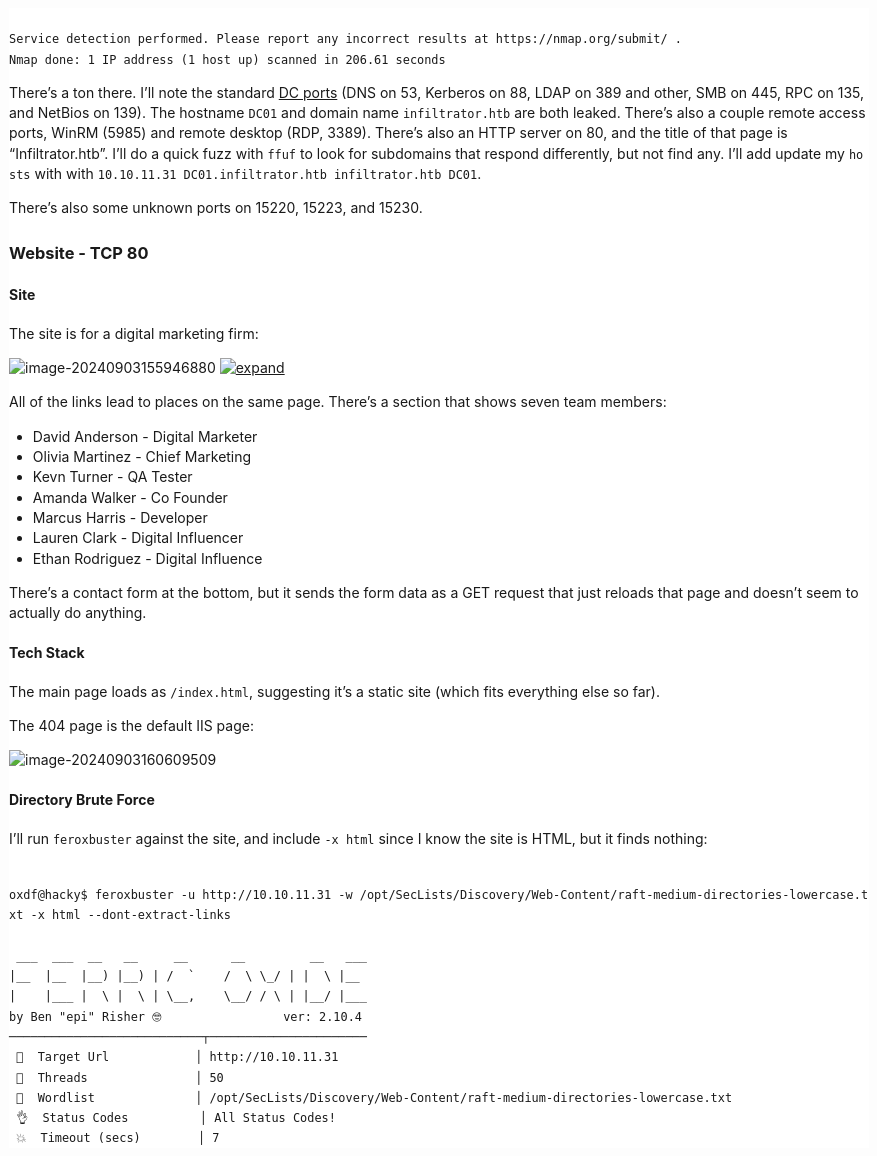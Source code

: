 ```

Service detection performed. Please report any incorrect results at https://nmap.org/submit/ .
Nmap done: 1 IP address (1 host up) scanned in 206.61 seconds

```

There’s a ton there. I’ll note the standard [DC ports](/cheatsheets/os#windows-domain-controller) (DNS on 53, Kerberos on 88, LDAP on 389 and other, SMB on 445, RPC on 135, and NetBios on 139). The hostname `DC01` and domain name `infiltrator.htb` are both leaked. There’s also a couple remote access ports, WinRM (5985) and remote desktop (RDP, 3389). There’s also an HTTP server on 80, and the title of that page is “Infiltrator.htb”. I’ll do a quick fuzz with `ffuf` to look for subdomains that respond differently, but not find any. I’ll add update my `hosts` with with `10.10.11.31 DC01.infiltrator.htb infiltrator.htb DC01`.

There’s also some unknown ports on 15220, 15223, and 15230.

### Website - TCP 80

#### Site

The site is for a digital marketing firm:

![image-20240903155946880](/img/image-20240903155946880.png)
[![expand](/icons/expand.png)](javascript:void(0) "Click to expand for full content")

All of the links lead to places on the same page. There’s a section that shows seven team members:
- David Anderson - Digital Marketer
- Olivia Martinez - Chief Marketing
- Kevn Turner - QA Tester
- Amanda Walker - Co Founder
- Marcus Harris - Developer
- Lauren Clark - Digital Influencer
- Ethan Rodriguez - Digital Influence

There’s a contact form at the bottom, but it sends the form data as a GET request that just reloads that page and doesn’t seem to actually do anything.

#### Tech Stack

The main page loads as `/index.html`, suggesting it’s a static site (which fits everything else so far).

The 404 page is the default IIS page:

![image-20240903160609509](/img/image-20240903160609509.png)

#### Directory Brute Force

I’ll run `feroxbuster` against the site, and include `-x html` since I know the site is HTML, but it finds nothing:

```

oxdf@hacky$ feroxbuster -u http://10.10.11.31 -w /opt/SecLists/Discovery/Web-Content/raft-medium-directories-lowercase.txt -x html --dont-extract-links

 ___  ___  __   __     __      __         __   ___
|__  |__  |__) |__) | /  `    /  \ \_/ | |  \ |__
|    |___ |  \ |  \ | \__,    \__/ / \ | |__/ |___
by Ben "epi" Risher 🤓                 ver: 2.10.4
───────────────────────────┬──────────────────────
 🎯  Target Url            │ http://10.10.11.31
 🚀  Threads               │ 50
 📖  Wordlist              │ /opt/SecLists/Discovery/Web-Content/raft-medium-directories-lowercase.txt
 👌  Status Codes          │ All Status Codes!
 💥  Timeout (secs)        │ 7
```